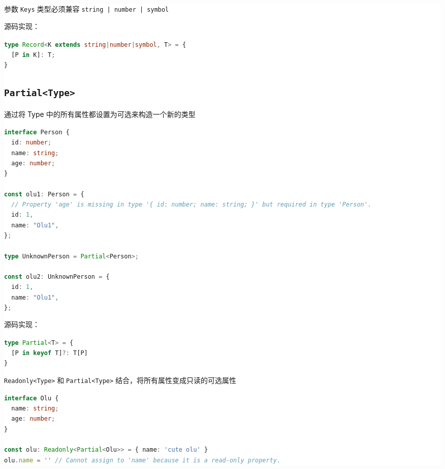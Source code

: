 参数 `Keys` 类型必须兼容 `string | number | symbol`

源码实现：

```ts
type Record<K extends string|number|symbol, T> = { 
  [P in K]: T; 
}
```

## `Partial<Type>`

通过将 Type 中的所有属性都设置为可选来构造一个新的类型

```ts
interface Person {
  id: number;
  name: string;
  age: number;
}

const olu1: Person = {
  // Property 'age' is missing in type '{ id: number; name: string; }' but required in type 'Person'.
  id: 1,
  name: "Olu1",
};

type UnknownPerson = Partial<Person>;

const olu2: UnknownPerson = {
  id: 1,
  name: "Olu1",
};
```

源码实现：

```ts
type Partial<T> = {
  [P in keyof T]?: T[P]
}
```

`Readonly<Type>` 和 `Partial<Type>` 结合，将所有属性变成只读的可选属性

```ts
interface Olu {
  name: string;
  age: number;
}

const olu: Readonly<Partial<Olu>> = { name: 'cute olu' }
olu.name = '' // Cannot assign to 'name' because it is a read-only property.
```


  [P in K]: T[P]
